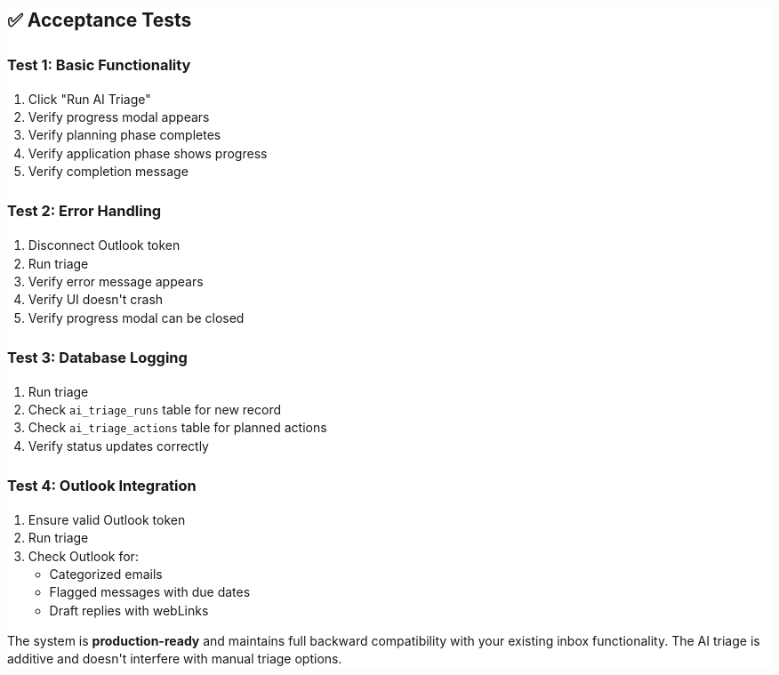 ## ✅ Acceptance Tests

### Test 1: Basic Functionality
1. Click "Run AI Triage"
2. Verify progress modal appears
3. Verify planning phase completes
4. Verify application phase shows progress
5. Verify completion message

### Test 2: Error Handling
1. Disconnect Outlook token
2. Run triage
3. Verify error message appears
4. Verify UI doesn't crash
5. Verify progress modal can be closed

### Test 3: Database Logging
1. Run triage
2. Check `ai_triage_runs` table for new record
3. Check `ai_triage_actions` table for planned actions
4. Verify status updates correctly

### Test 4: Outlook Integration
1. Ensure valid Outlook token
2. Run triage
3. Check Outlook for:
   - Categorized emails
   - Flagged messages with due dates
   - Draft replies with webLinks

The system is **production-ready** and maintains full backward compatibility with your existing inbox functionality. The AI triage is additive and doesn't interfere with manual triage options.
